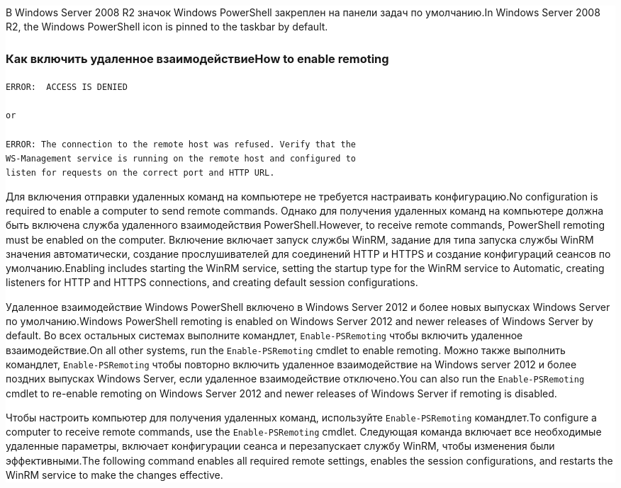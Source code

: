   <span data-ttu-id="2ce52-120">В Windows Server 2008 R2 значок Windows PowerShell закреплен на панели задач по умолчанию.</span><span class="sxs-lookup"><span data-stu-id="2ce52-120">In Windows Server 2008 R2, the Windows PowerShell icon is pinned to the taskbar by default.</span></span>

### <a name="how-to-enable-remoting"></a><span data-ttu-id="2ce52-121">Как включить удаленное взаимодействие</span><span class="sxs-lookup"><span data-stu-id="2ce52-121">How to enable remoting</span></span>

```
ERROR:  ACCESS IS DENIED

or

ERROR: The connection to the remote host was refused. Verify that the
WS-Management service is running on the remote host and configured to
listen for requests on the correct port and HTTP URL.
```

<span data-ttu-id="2ce52-122">Для включения отправки удаленных команд на компьютере не требуется настраивать конфигурацию.</span><span class="sxs-lookup"><span data-stu-id="2ce52-122">No configuration is required to enable a computer to send remote commands.</span></span>
<span data-ttu-id="2ce52-123">Однако для получения удаленных команд на компьютере должна быть включена служба удаленного взаимодействия PowerShell.</span><span class="sxs-lookup"><span data-stu-id="2ce52-123">However, to receive remote commands, PowerShell remoting must be enabled on the computer.</span></span> <span data-ttu-id="2ce52-124">Включение включает запуск службы WinRM, задание для типа запуска службы WinRM значения автоматически, создание прослушивателей для соединений HTTP и HTTPS и создание конфигураций сеансов по умолчанию.</span><span class="sxs-lookup"><span data-stu-id="2ce52-124">Enabling includes starting the WinRM service, setting the startup type for the WinRM service to Automatic, creating listeners for HTTP and HTTPS connections, and creating default session configurations.</span></span>

<span data-ttu-id="2ce52-125">Удаленное взаимодействие Windows PowerShell включено в Windows Server 2012 и более новых выпусках Windows Server по умолчанию.</span><span class="sxs-lookup"><span data-stu-id="2ce52-125">Windows PowerShell remoting is enabled on Windows Server 2012 and newer releases of Windows Server by default.</span></span> <span data-ttu-id="2ce52-126">Во всех остальных системах выполните командлет, `Enable-PSRemoting` чтобы включить удаленное взаимодействие.</span><span class="sxs-lookup"><span data-stu-id="2ce52-126">On all other systems, run the `Enable-PSRemoting` cmdlet to enable remoting.</span></span> <span data-ttu-id="2ce52-127">Можно также выполнить командлет, `Enable-PSRemoting` чтобы повторно включить удаленное взаимодействие на Windows server 2012 и более поздних выпусках Windows Server, если удаленное взаимодействие отключено.</span><span class="sxs-lookup"><span data-stu-id="2ce52-127">You can also run the `Enable-PSRemoting` cmdlet to re-enable remoting on Windows Server 2012 and newer releases of Windows Server if remoting is disabled.</span></span>

<span data-ttu-id="2ce52-128">Чтобы настроить компьютер для получения удаленных команд, используйте `Enable-PSRemoting` командлет.</span><span class="sxs-lookup"><span data-stu-id="2ce52-128">To configure a computer to receive remote commands, use the `Enable-PSRemoting` cmdlet.</span></span> <span data-ttu-id="2ce52-129">Следующая команда включает все необходимые удаленные параметры, включает конфигурации сеанса и перезапускает службу WinRM, чтобы изменения были эффективными.</span><span class="sxs-lookup"><span data-stu-id="2ce52-129">The following command enables all required remote settings, enables the session configurations, and restarts the WinRM service to make the changes effective.</span></span>
